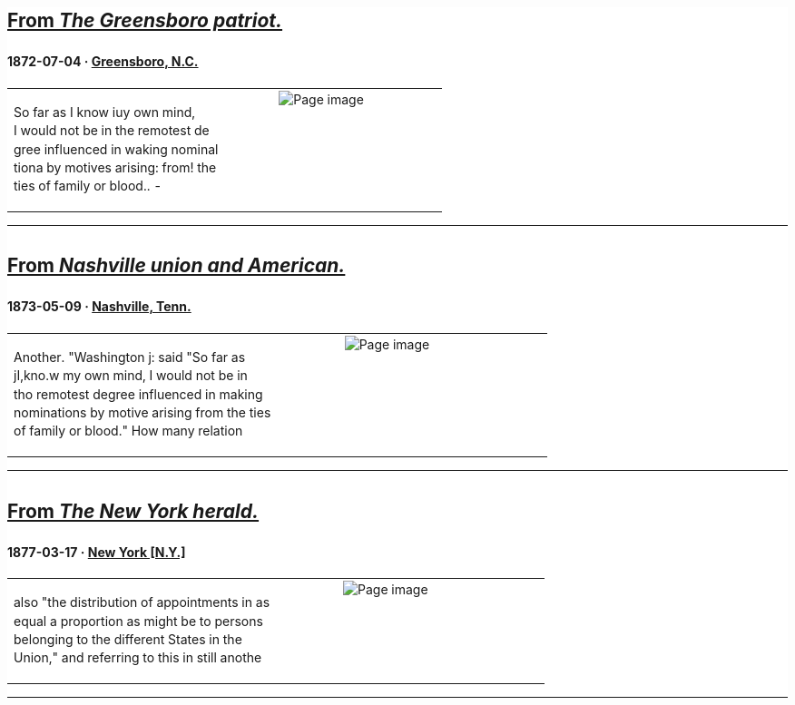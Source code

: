 
## [From _The Greensboro patriot._](https://newspapers.digitalnc.org/lccn/sn84026473/1872-07-04/ed-1/seq-1/)

#### 1872-07-04 &middot; [Greensboro, N.C.](http://dbpedia.org/resource/Greensboro%2C_North_Carolina)

<table style="width: 100%;"><tr><td style="width: 50%">

  
So far as I know iuy own mind,  
I would not be in the remotest de­  
gree influenced in waking nominal  
tiona by motives arising: from! the  
ties of family or blood.. - 
</td><td style="width: 50%; max-height: 75%; margin: auto; display: block;">
<img alt="Page image" src="https://newspapers.digitalnc.org/images/iiif/batch_ncu_GreenPat29n_ver01%2Fdata%2F1872070401%2F0107.jp2/pct:39.01134733272466,20.469936384157602,11.529933481152993,2.7293248512210138/!600,600/0/default.jpg"/>
</td>
</tr></table>

---

## [From _Nashville union and American._](https://www.loc.gov/resource/sn85033699/1873-05-09/ed-1/?sp=2)

#### 1873-05-09 &middot; [Nashville, Tenn.](http://dbpedia.org/resource/Nashville%2C_Tennessee)

<table style="width: 100%;"><tr><td style="width: 50%">

  
Another. &quot;Washington j: said &quot;So far as  
jI,kno.w my own mind, I would not be in  
tho remotest degree influenced in making  
nominations by motive arising from the ties  
of family or blood.&quot; How many relation
</td><td style="width: 50%; max-height: 75%; margin: auto; display: block;">
<img alt="Page image" src="https://tile.loc.gov/image-services/iiif/service:ndnp:tu:batch_tu_elvis_ver01:data:sn85033699:00200293472:1873050901:0445/pct:17.518785914247825,19.36191207104484,10.696920583468396,2.521653327486021/!600,600/0/default.jpg"/>
</td>
</tr></table>

---

## [From _The New York herald._](https://www.loc.gov/resource/sn83030313/1877-03-17/ed-1/?sp=4)

#### 1877-03-17 &middot; [New York [N.Y.]](http://dbpedia.org/resource/New_York_City)

<table style="width: 100%;"><tr><td style="width: 50%">

  
also &quot;the distribution of appointments in as  
equal a proportion as might be to persons  
belonging to the different States in the  
Union,&quot; and referring to this in still anothe
</td><td style="width: 50%; max-height: 75%; margin: auto; display: block;">
<img alt="Page image" src="https://tile.loc.gov/image-services/iiif/service:ndnp:dlc:batch_dlc_ambrosia_ver01:data:sn83030313:00271743944:1877031701:0877/pct:18.14021899003105,22.172516632255103,16.102849049408945,2.5808671713695803/!600,600/0/default.jpg"/>
</td>
</tr></table>

---